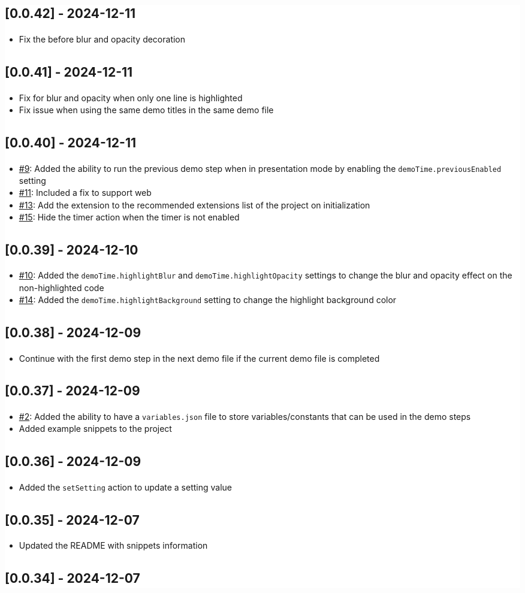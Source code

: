 ## [0.0.42] - 2024-12-11

- Fix the before blur and opacity decoration

## [0.0.41] - 2024-12-11

- Fix for blur and opacity when only one line is highlighted
- Fix issue when using the same demo titles in the same demo file

## [0.0.40] - 2024-12-11

- [#9](https://github.com/estruyf/vscode-demo-time/issues/9): Added the ability to run the previous
  demo step when in presentation mode by enabling the `demoTime.previousEnabled` setting
- [#11](https://github.com/estruyf/vscode-demo-time/issues/11): Included a fix to support web
- [#13](https://github.com/estruyf/vscode-demo-time/issues/13): Add the extension to the recommended
  extensions list of the project on initialization
- [#15](https://github.com/estruyf/vscode-demo-time/issues/15): Hide the timer action when the timer
  is not enabled

## [0.0.39] - 2024-12-10

- [#10](https://github.com/estruyf/vscode-demo-time/issues/10): Added the `demoTime.highlightBlur`
  and `demoTime.highlightOpacity` settings to change the blur and opacity effect on the
  non-highlighted code
- [#14](https://github.com/estruyf/vscode-demo-time/issues/14): Added the
  `demoTime.highlightBackground` setting to change the highlight background color

## [0.0.38] - 2024-12-09

- Continue with the first demo step in the next demo file if the current demo file is completed

## [0.0.37] - 2024-12-09

- [#2](https://github.com/estruyf/vscode-demo-time/issues/2): Added the ability to have a
  `variables.json` file to store variables/constants that can be used in the demo steps
- Added example snippets to the project

## [0.0.36] - 2024-12-09

- Added the `setSetting` action to update a setting value

## [0.0.35] - 2024-12-07

- Updated the README with snippets information

## [0.0.34] - 2024-12-07
